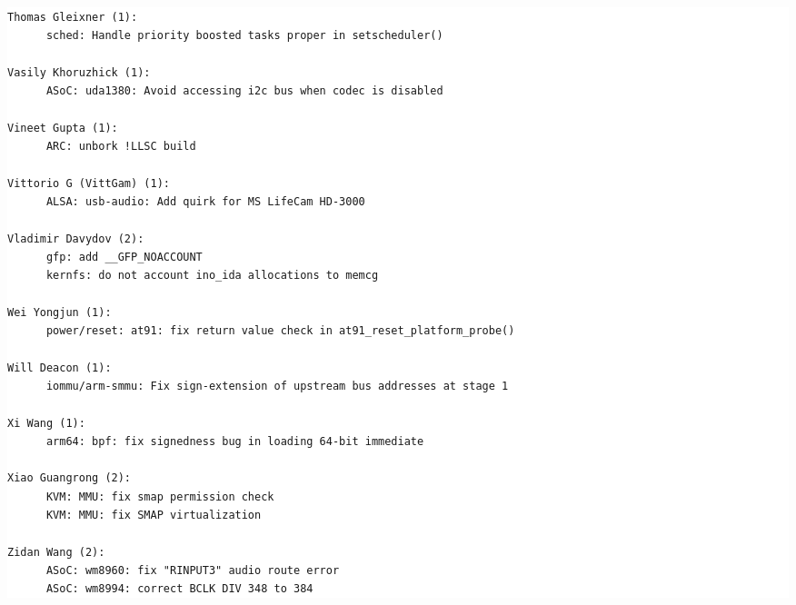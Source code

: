     Thomas Gleixner (1):  
          sched: Handle priority boosted tasks proper in setscheduler()  
      
    Vasily Khoruzhick (1):  
          ASoC: uda1380: Avoid accessing i2c bus when codec is disabled  
      
    Vineet Gupta (1):  
          ARC: unbork !LLSC build  
      
    Vittorio G (VittGam) (1):  
          ALSA: usb-audio: Add quirk for MS LifeCam HD-3000  
      
    Vladimir Davydov (2):  
          gfp: add __GFP_NOACCOUNT  
          kernfs: do not account ino_ida allocations to memcg  
      
    Wei Yongjun (1):  
          power/reset: at91: fix return value check in at91_reset_platform_probe()  
      
    Will Deacon (1):  
          iommu/arm-smmu: Fix sign-extension of upstream bus addresses at stage 1  
      
    Xi Wang (1):  
          arm64: bpf: fix signedness bug in loading 64-bit immediate  
      
    Xiao Guangrong (2):  
          KVM: MMU: fix smap permission check  
          KVM: MMU: fix SMAP virtualization  
      
    Zidan Wang (2):  
          ASoC: wm8960: fix "RINPUT3" audio route error  
          ASoC: wm8994: correct BCLK DIV 348 to 384

